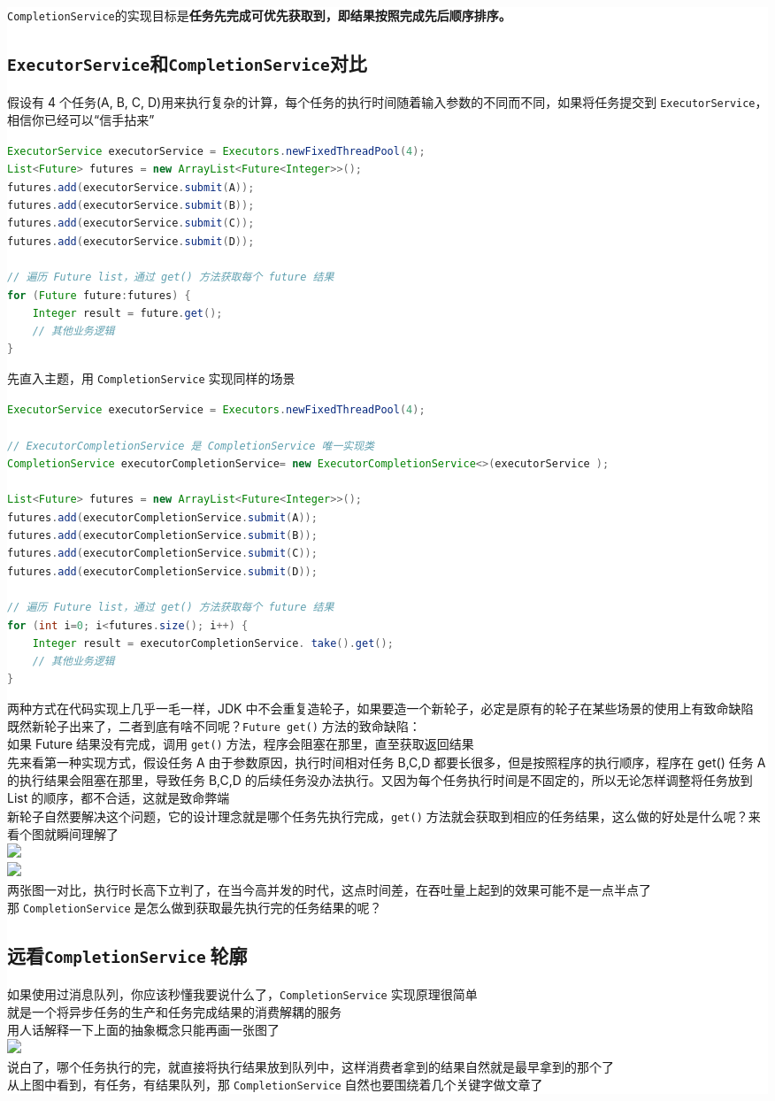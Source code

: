 `CompletionService`的实现目标是**任务先完成可优先获取到，即结果按照完成先后顺序排序。**
<a name="lo5l4"></a>
## `ExecutorService`和`CompletionService`对比
假设有 4 个任务(A, B, C, D)用来执行复杂的计算，每个任务的执行时间随着输入参数的不同而不同，如果将任务提交到 `ExecutorService`， 相信你已经可以“信手拈来”
```java
ExecutorService executorService = Executors.newFixedThreadPool(4);
List<Future> futures = new ArrayList<Future<Integer>>();
futures.add(executorService.submit(A));
futures.add(executorService.submit(B));
futures.add(executorService.submit(C));
futures.add(executorService.submit(D));

// 遍历 Future list，通过 get() 方法获取每个 future 结果
for (Future future:futures) {
    Integer result = future.get();
    // 其他业务逻辑
}
```
先直入主题，用 `CompletionService` 实现同样的场景
```java
ExecutorService executorService = Executors.newFixedThreadPool(4);

// ExecutorCompletionService 是 CompletionService 唯一实现类
CompletionService executorCompletionService= new ExecutorCompletionService<>(executorService );

List<Future> futures = new ArrayList<Future<Integer>>();
futures.add(executorCompletionService.submit(A));
futures.add(executorCompletionService.submit(B));
futures.add(executorCompletionService.submit(C));
futures.add(executorCompletionService.submit(D));

// 遍历 Future list，通过 get() 方法获取每个 future 结果
for (int i=0; i<futures.size(); i++) {
    Integer result = executorCompletionService. take().get();
    // 其他业务逻辑
}
```
两种方式在代码实现上几乎一毛一样，JDK 中不会重复造轮子，如果要造一个新轮子，必定是原有的轮子在某些场景的使用上有致命缺陷<br />既然新轮子出来了，二者到底有啥不同呢？`Future get()` 方法的致命缺陷：<br />如果 Future 结果没有完成，调用 `get()` 方法，程序会阻塞在那里，直至获取返回结果<br />先来看第一种实现方式，假设任务 A 由于参数原因，执行时间相对任务 B,C,D 都要长很多，但是按照程序的执行顺序，程序在 get() 任务 A 的执行结果会阻塞在那里，导致任务 B,C,D 的后续任务没办法执行。又因为每个任务执行时间是不固定的，所以无论怎样调整将任务放到 List 的顺序，都不合适，这就是致命弊端<br />新轮子自然要解决这个问题，它的设计理念就是哪个任务先执行完成，`get()` 方法就会获取到相应的任务结果，这么做的好处是什么呢？来看个图就瞬间理解了<br />![](https://cdn.nlark.com/yuque/0/2023/png/396745/1700531424778-8520d63a-89f8-4898-b3d6-fe1a935e1e0f.png#averageHue=%23171615&clientId=u241888a8-bd8e-4&from=paste&id=u85085399&originHeight=573&originWidth=1080&originalType=url&ratio=2.5&rotation=0&showTitle=false&status=done&style=none&taskId=u68dee8c9-9898-4156-bd20-1d0e81dc62b&title=)<br />![](https://cdn.nlark.com/yuque/0/2023/png/396745/1700531424738-5df82841-1421-411b-9dd2-6aae02e87e1c.png#averageHue=%23171615&clientId=u241888a8-bd8e-4&from=paste&id=u5cc92d9d&originHeight=564&originWidth=1080&originalType=url&ratio=2.5&rotation=0&showTitle=false&status=done&style=none&taskId=u28dc07f3-f18b-44b6-ae05-4803d514b01&title=)<br />两张图一对比，执行时长高下立判了，在当今高并发的时代，这点时间差，在吞吐量上起到的效果可能不是一点半点了<br />那 `CompletionService` 是怎么做到获取最先执行完的任务结果的呢？
<a name="rnNIE"></a>
## 远看`CompletionService` 轮廓
如果使用过消息队列，你应该秒懂我要说什么了，`CompletionService` 实现原理很简单<br />就是一个将异步任务的生产和任务完成结果的消费解耦的服务<br />用人话解释一下上面的抽象概念只能再画一张图了<br />![](https://cdn.nlark.com/yuque/0/2023/png/396745/1700531424743-697fc801-2f8b-41be-b98d-dde89ecaf9d9.png#averageHue=%23141313&clientId=u241888a8-bd8e-4&from=paste&id=u84cdfd5a&originHeight=425&originWidth=1080&originalType=url&ratio=2.5&rotation=0&showTitle=false&status=done&style=none&taskId=u2d169667-ab03-4cde-9bd1-e7a9eebb31c&title=)<br />说白了，哪个任务执行的完，就直接将执行结果放到队列中，这样消费者拿到的结果自然就是最早拿到的那个了<br />从上图中看到，有任务，有结果队列，那 `CompletionService` 自然也要围绕着几个关键字做文章了
